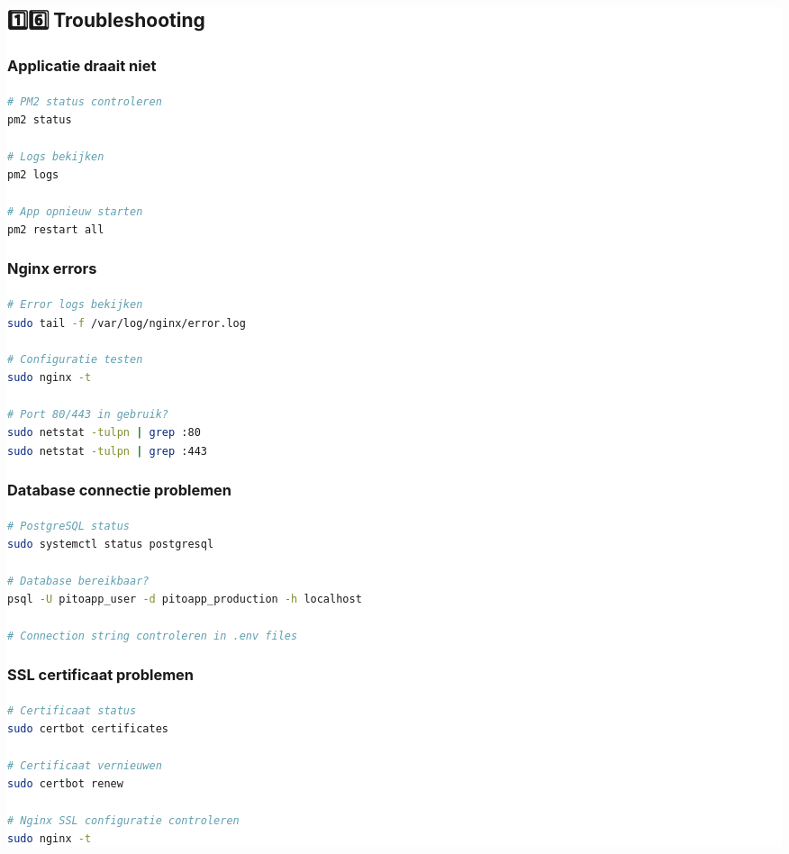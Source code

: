 
## 1️⃣6️⃣ Troubleshooting

### Applicatie draait niet

```bash
# PM2 status controleren
pm2 status

# Logs bekijken
pm2 logs

# App opnieuw starten
pm2 restart all
```

### Nginx errors

```bash
# Error logs bekijken
sudo tail -f /var/log/nginx/error.log

# Configuratie testen
sudo nginx -t

# Port 80/443 in gebruik?
sudo netstat -tulpn | grep :80
sudo netstat -tulpn | grep :443
```

### Database connectie problemen

```bash
# PostgreSQL status
sudo systemctl status postgresql

# Database bereikbaar?
psql -U pitoapp_user -d pitoapp_production -h localhost

# Connection string controleren in .env files
```

### SSL certificaat problemen

```bash
# Certificaat status
sudo certbot certificates

# Certificaat vernieuwen
sudo certbot renew

# Nginx SSL configuratie controleren
sudo nginx -t
```
